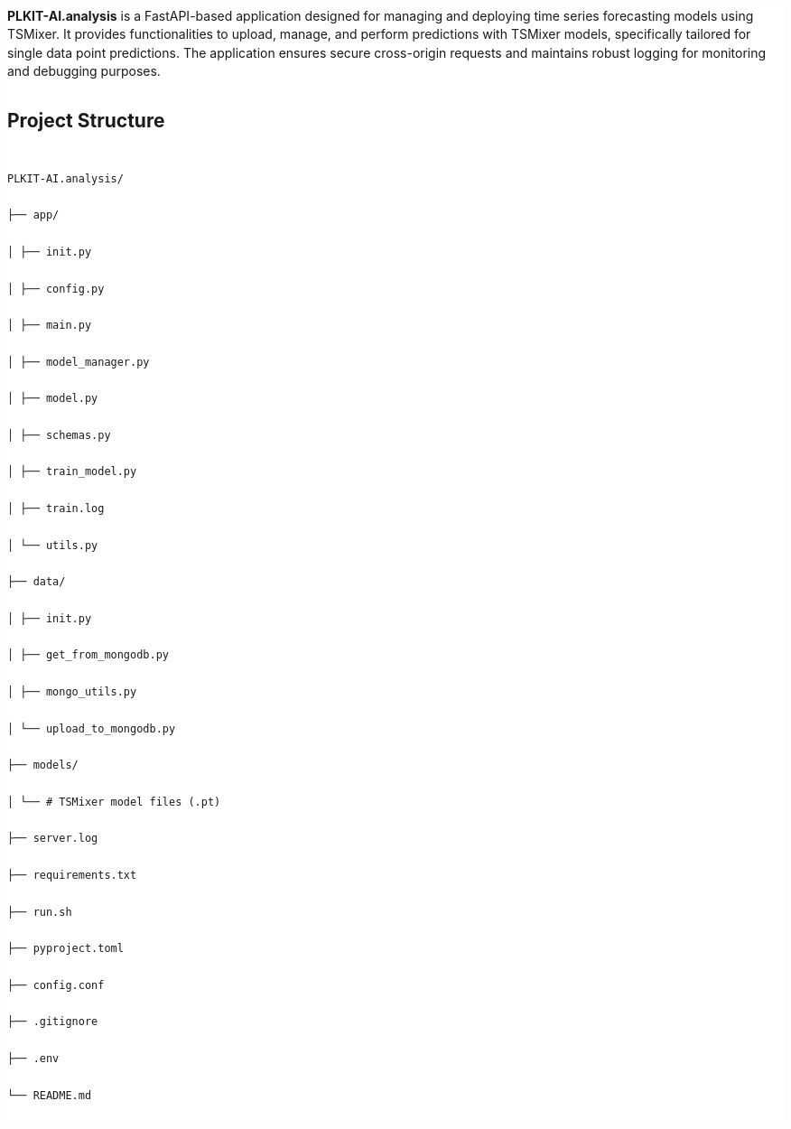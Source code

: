 **PLKIT-AI.analysis** is a FastAPI-based application designed for managing and deploying time series forecasting models using TSMixer. It provides functionalities to upload, manage, and perform predictions with TSMixer models, specifically tailored for single data point predictions. The application ensures secure cross-origin requests and maintains robust logging for monitoring and debugging purposes.

## Project Structure

```

PLKIT-AI.analysis/

├── app/

│ ├── init.py

│ ├── config.py

│ ├── main.py

│ ├── model_manager.py

│ ├── model.py

│ ├── schemas.py

│ ├── train_model.py

│ ├── train.log

│ └── utils.py

├── data/

│ ├── init.py

│ ├── get_from_mongodb.py

│ ├── mongo_utils.py

│ └── upload_to_mongodb.py

├── models/

│ └── # TSMixer model files (.pt)

├── server.log

├── requirements.txt

├── run.sh

├── pyproject.toml

├── config.conf

├── .gitignore

├── .env

└── README.md


```